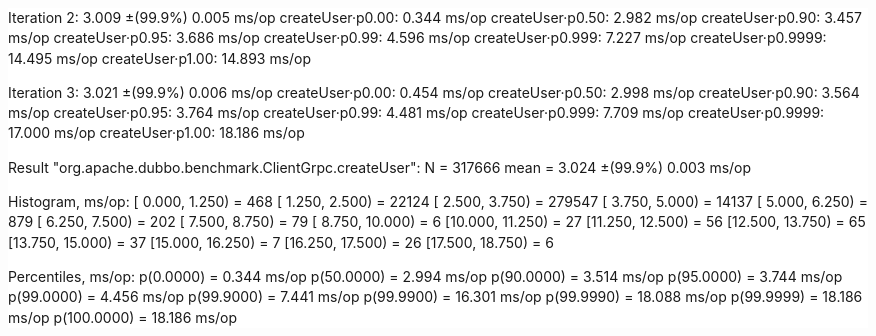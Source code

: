 Iteration   2: 3.009 ±(99.9%) 0.005 ms/op
                 createUser·p0.00:   0.344 ms/op
                 createUser·p0.50:   2.982 ms/op
                 createUser·p0.90:   3.457 ms/op
                 createUser·p0.95:   3.686 ms/op
                 createUser·p0.99:   4.596 ms/op
                 createUser·p0.999:  7.227 ms/op
                 createUser·p0.9999: 14.495 ms/op
                 createUser·p1.00:   14.893 ms/op

Iteration   3: 3.021 ±(99.9%) 0.006 ms/op
                 createUser·p0.00:   0.454 ms/op
                 createUser·p0.50:   2.998 ms/op
                 createUser·p0.90:   3.564 ms/op
                 createUser·p0.95:   3.764 ms/op
                 createUser·p0.99:   4.481 ms/op
                 createUser·p0.999:  7.709 ms/op
                 createUser·p0.9999: 17.000 ms/op
                 createUser·p1.00:   18.186 ms/op



Result "org.apache.dubbo.benchmark.ClientGrpc.createUser":
  N = 317666
  mean =      3.024 ±(99.9%) 0.003 ms/op

  Histogram, ms/op:
    [ 0.000,  1.250) = 468 
    [ 1.250,  2.500) = 22124 
    [ 2.500,  3.750) = 279547 
    [ 3.750,  5.000) = 14137 
    [ 5.000,  6.250) = 879 
    [ 6.250,  7.500) = 202 
    [ 7.500,  8.750) = 79 
    [ 8.750, 10.000) = 6 
    [10.000, 11.250) = 27 
    [11.250, 12.500) = 56 
    [12.500, 13.750) = 65 
    [13.750, 15.000) = 37 
    [15.000, 16.250) = 7 
    [16.250, 17.500) = 26 
    [17.500, 18.750) = 6 

  Percentiles, ms/op:
      p(0.0000) =      0.344 ms/op
     p(50.0000) =      2.994 ms/op
     p(90.0000) =      3.514 ms/op
     p(95.0000) =      3.744 ms/op
     p(99.0000) =      4.456 ms/op
     p(99.9000) =      7.441 ms/op
     p(99.9900) =     16.301 ms/op
     p(99.9990) =     18.088 ms/op
     p(99.9999) =     18.186 ms/op
    p(100.0000) =     18.186 ms/op
